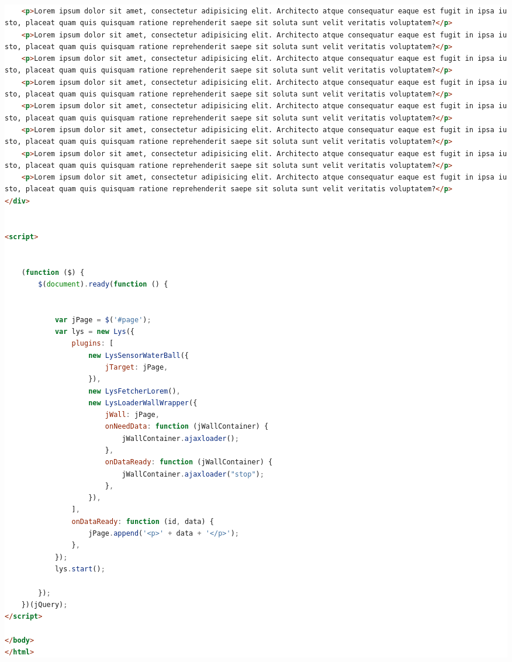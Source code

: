 ```html 
    <p>Lorem ipsum dolor sit amet, consectetur adipisicing elit. Architecto atque consequatur eaque est fugit in ipsa iusto, placeat quam quis quisquam ratione reprehenderit saepe sit soluta sunt velit veritatis voluptatem?</p>
    <p>Lorem ipsum dolor sit amet, consectetur adipisicing elit. Architecto atque consequatur eaque est fugit in ipsa iusto, placeat quam quis quisquam ratione reprehenderit saepe sit soluta sunt velit veritatis voluptatem?</p>
    <p>Lorem ipsum dolor sit amet, consectetur adipisicing elit. Architecto atque consequatur eaque est fugit in ipsa iusto, placeat quam quis quisquam ratione reprehenderit saepe sit soluta sunt velit veritatis voluptatem?</p>
    <p>Lorem ipsum dolor sit amet, consectetur adipisicing elit. Architecto atque consequatur eaque est fugit in ipsa iusto, placeat quam quis quisquam ratione reprehenderit saepe sit soluta sunt velit veritatis voluptatem?</p>
    <p>Lorem ipsum dolor sit amet, consectetur adipisicing elit. Architecto atque consequatur eaque est fugit in ipsa iusto, placeat quam quis quisquam ratione reprehenderit saepe sit soluta sunt velit veritatis voluptatem?</p>
    <p>Lorem ipsum dolor sit amet, consectetur adipisicing elit. Architecto atque consequatur eaque est fugit in ipsa iusto, placeat quam quis quisquam ratione reprehenderit saepe sit soluta sunt velit veritatis voluptatem?</p>
    <p>Lorem ipsum dolor sit amet, consectetur adipisicing elit. Architecto atque consequatur eaque est fugit in ipsa iusto, placeat quam quis quisquam ratione reprehenderit saepe sit soluta sunt velit veritatis voluptatem?</p>
    <p>Lorem ipsum dolor sit amet, consectetur adipisicing elit. Architecto atque consequatur eaque est fugit in ipsa iusto, placeat quam quis quisquam ratione reprehenderit saepe sit soluta sunt velit veritatis voluptatem?</p>
</div>


<script>


    (function ($) {
        $(document).ready(function () {


            var jPage = $('#page');
            var lys = new Lys({
                plugins: [
                    new LysSensorWaterBall({
                        jTarget: jPage,
                    }),
                    new LysFetcherLorem(),
                    new LysLoaderWallWrapper({
                        jWall: jPage,
                        onNeedData: function (jWallContainer) {
                            jWallContainer.ajaxloader();
                        },
                        onDataReady: function (jWallContainer) {
                            jWallContainer.ajaxloader("stop");
                        },
                    }),
                ],
                onDataReady: function (id, data) {
                    jPage.append('<p>' + data + '</p>');
                },
            });
            lys.start();

        });
    })(jQuery);
</script>

</body>
</html> 
```